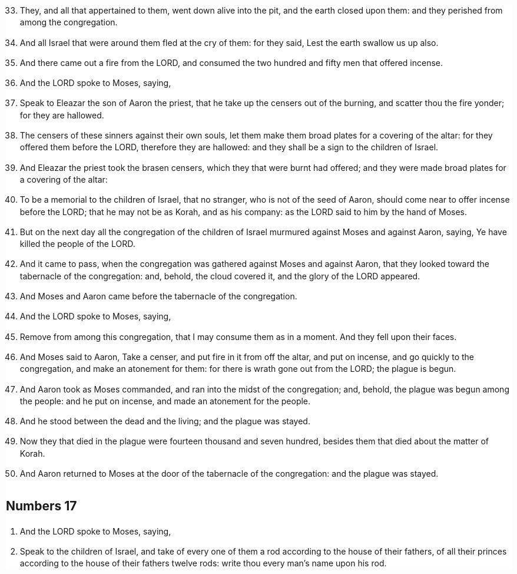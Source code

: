 33. They, and all that appertained to them, went down alive into the pit, and the earth closed upon them: and they perished from among the congregation.

34. And all Israel that were around them fled at the cry of them: for they said, Lest the earth swallow us up also.

35. And there came out a fire from the LORD, and consumed the two hundred and fifty men that offered incense.

36. And the LORD spoke to Moses, saying,

37. Speak to Eleazar the son of Aaron the priest, that he take up the censers out of the burning, and scatter thou the fire yonder; for they are hallowed.

38. The censers of these sinners against their own souls, let them make them broad plates for a covering of the altar: for they offered them before the LORD, therefore they are hallowed: and they shall be a sign to the children of Israel.

39. And Eleazar the priest took the brasen censers, which they that were burnt had offered; and they were made broad plates for a covering of the altar:

40. To be a memorial to the children of Israel, that no stranger, who is not of the seed of Aaron, should come near to offer incense before the LORD; that he may not be as Korah, and as his company: as the LORD said to him by the hand of Moses.

41. But on the next day all the congregation of the children of Israel murmured against Moses and against Aaron, saying, Ye have killed the people of the LORD.

42. And it came to pass, when the congregation was gathered against Moses and against Aaron, that they looked toward the tabernacle of the congregation: and, behold, the cloud covered it, and the glory of the LORD appeared.

43. And Moses and Aaron came before the tabernacle of the congregation.

44. And the LORD spoke to Moses, saying,

45. Remove from among this congregation, that I may consume them as in a moment. And they fell upon their faces.

46. And Moses said to Aaron, Take a censer, and put fire in it from off the altar, and put on incense, and go quickly to the congregation, and make an atonement for them: for there is wrath gone out from the LORD; the plague is begun.

47. And Aaron took as Moses commanded, and ran into the midst of the congregation; and, behold, the plague was begun among the people: and he put on incense, and made an atonement for the people.

48. And he stood between the dead and the living; and the plague was stayed.

49. Now they that died in the plague were fourteen thousand and seven hundred, besides them that died about the matter of Korah.

50. And Aaron returned to Moses at the door of the tabernacle of the congregation: and the plague was stayed.

## Numbers 17

1. And the LORD spoke to Moses, saying,

2. Speak to the children of Israel, and take of every one of them a rod according to the house of their fathers, of all their princes according to the house of their fathers twelve rods: write thou every man’s name upon his rod.
